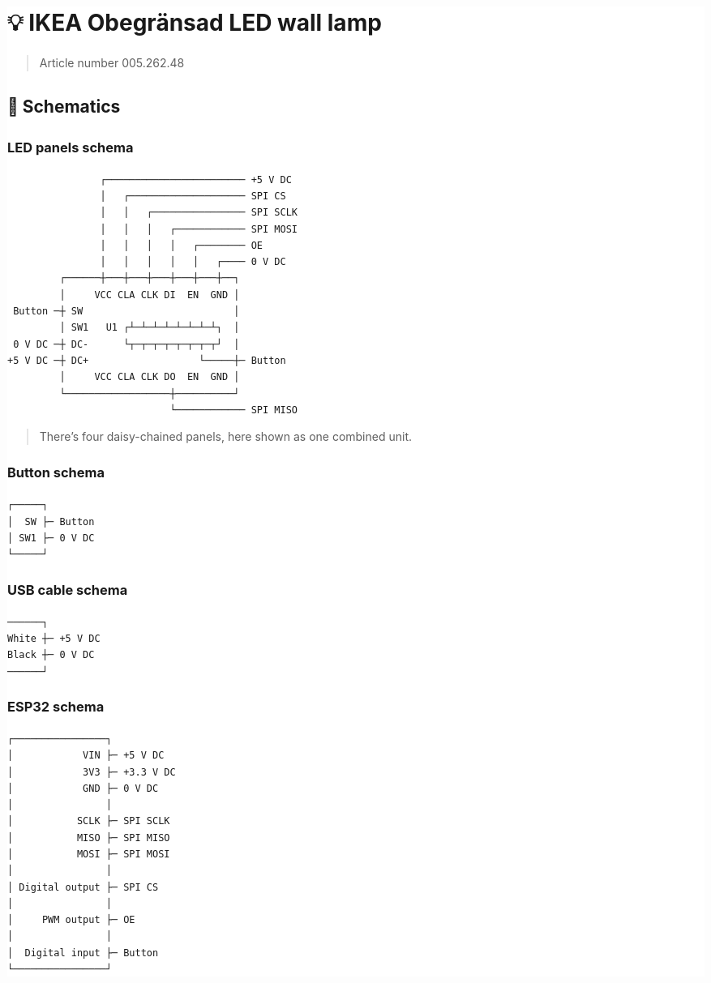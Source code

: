 # 💡 IKEA Obegränsad LED wall lamp

> Article number 005.262.48

## 📌 Schematics

### LED panels schema

```text
                ┌──────────────────────── +5 V DC
                │   ┌──────────────────── SPI CS
                │   │   ┌──────────────── SPI SCLK
                │   │   │   ┌──────────── SPI MOSI
                │   │   │   │   ┌──────── OE
                │   │   │   │   │   ┌──── 0 V DC
         ┌──────┼───┼───┼───┼───┼───┼──┐
         │     VCC CLA CLK DI  EN  GND │
 Button ─┼ SW                          │
         │ SW1   U1 ┌┴─┴─┴─┴─┴─┴─┴─┴┐  │
 0 V DC ─┼ DC-      └┬─┬─┬─┬─┬─┬─┬─┬┘  │
+5 V DC ─┼ DC+                   └─────┼─ Button
         │     VCC CLA CLK DO  EN  GND │
         └──────────────────┼──────────┘
                            └──────────── SPI MISO
```

> There’s four daisy-chained panels, here shown as one combined unit.

### Button schema

```text
┌─────┐
│  SW ├─ Button
│ SW1 ├─ 0 V DC
└─────┘
```

### USB cable schema

```text
──────┐
White ┼─ +5 V DC
Black ┼─ 0 V DC
──────┘
```

### ESP32 schema

```text
┌────────────────┐
│            VIN ├─ +5 V DC
│            3V3 ├─ +3.3 V DC
│            GND ├─ 0 V DC
│                │
│           SCLK ├─ SPI SCLK
│           MISO ├─ SPI MISO
│           MOSI ├─ SPI MOSI
│                │
│ Digital output ├─ SPI CS
│                │
│     PWM output ├─ OE
│                │
│  Digital input ├─ Button
└────────────────┘
```